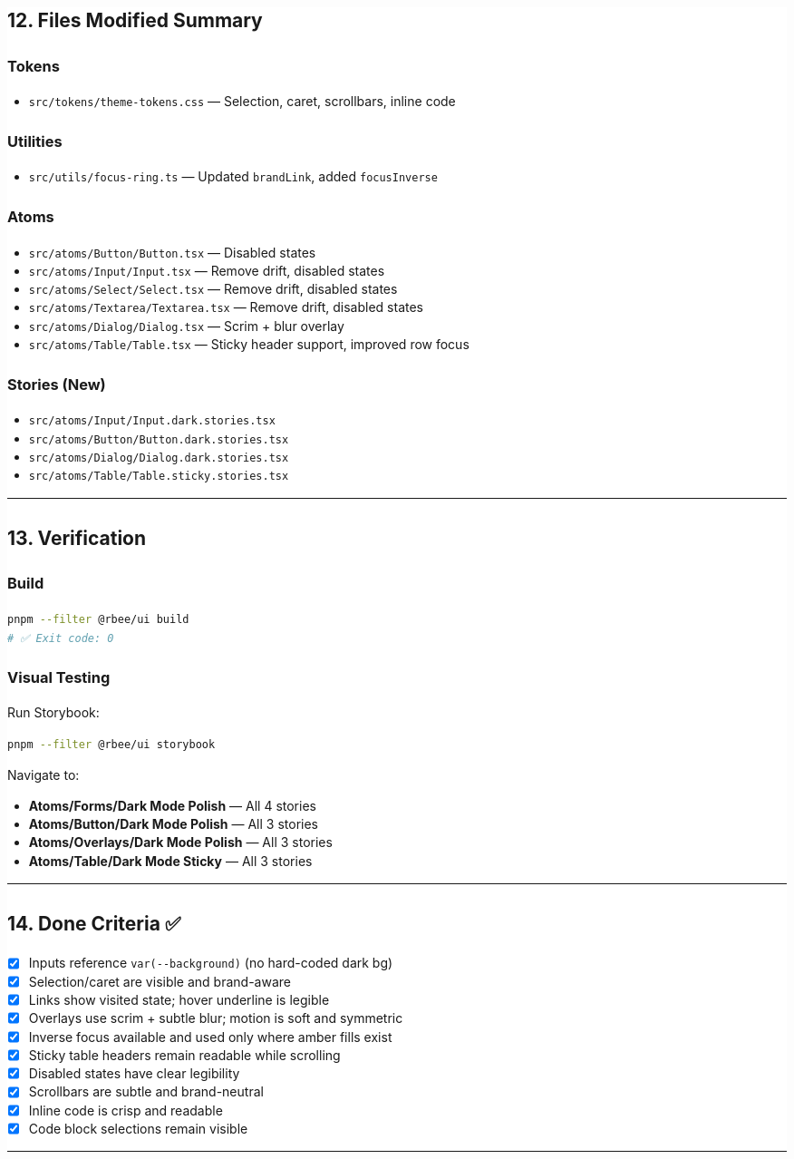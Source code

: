 
## 12. Files Modified Summary

### Tokens
- `src/tokens/theme-tokens.css` — Selection, caret, scrollbars, inline code

### Utilities
- `src/utils/focus-ring.ts` — Updated `brandLink`, added `focusInverse`

### Atoms
- `src/atoms/Button/Button.tsx` — Disabled states
- `src/atoms/Input/Input.tsx` — Remove drift, disabled states
- `src/atoms/Select/Select.tsx` — Remove drift, disabled states
- `src/atoms/Textarea/Textarea.tsx` — Remove drift, disabled states
- `src/atoms/Dialog/Dialog.tsx` — Scrim + blur overlay
- `src/atoms/Table/Table.tsx` — Sticky header support, improved row focus

### Stories (New)
- `src/atoms/Input/Input.dark.stories.tsx`
- `src/atoms/Button/Button.dark.stories.tsx`
- `src/atoms/Dialog/Dialog.dark.stories.tsx`
- `src/atoms/Table/Table.sticky.stories.tsx`

---

## 13. Verification

### Build
```bash
pnpm --filter @rbee/ui build
# ✅ Exit code: 0
```

### Visual Testing
Run Storybook:
```bash
pnpm --filter @rbee/ui storybook
```

Navigate to:
- **Atoms/Forms/Dark Mode Polish** — All 4 stories
- **Atoms/Button/Dark Mode Polish** — All 3 stories
- **Atoms/Overlays/Dark Mode Polish** — All 3 stories
- **Atoms/Table/Dark Mode Sticky** — All 3 stories

---

## 14. Done Criteria ✅

- [x] Inputs reference `var(--background)` (no hard-coded dark bg)
- [x] Selection/caret are visible and brand-aware
- [x] Links show visited state; hover underline is legible
- [x] Overlays use scrim + subtle blur; motion is soft and symmetric
- [x] Inverse focus available and used only where amber fills exist
- [x] Sticky table headers remain readable while scrolling
- [x] Disabled states have clear legibility
- [x] Scrollbars are subtle and brand-neutral
- [x] Inline code is crisp and readable
- [x] Code block selections remain visible

---